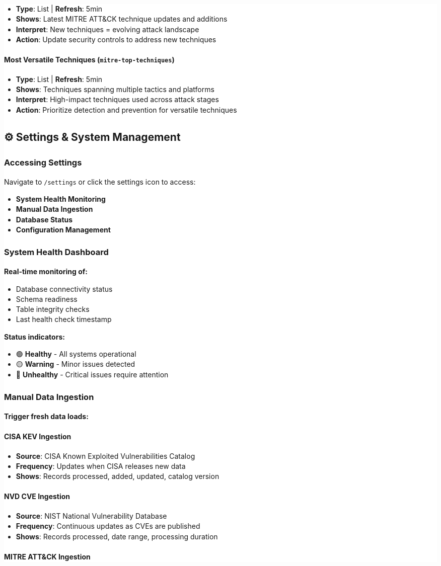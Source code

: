 - **Type**: List | **Refresh**: 5min
- **Shows**: Latest MITRE ATT&CK technique updates and additions
- **Interpret**: New techniques = evolving attack landscape
- **Action**: Update security controls to address new techniques

#### Most Versatile Techniques (`mitre-top-techniques`)

- **Type**: List | **Refresh**: 5min
- **Shows**: Techniques spanning multiple tactics and platforms
- **Interpret**: High-impact techniques used across attack stages
- **Action**: Prioritize detection and prevention for versatile techniques

## ⚙️ Settings & System Management

### Accessing Settings

Navigate to `/settings` or click the settings icon to access:

- **System Health Monitoring**
- **Manual Data Ingestion**
- **Database Status**
- **Configuration Management**

### System Health Dashboard

**Real-time monitoring of:**

- Database connectivity status
- Schema readiness
- Table integrity checks
- Last health check timestamp

**Status indicators:**

- 🟢 **Healthy** - All systems operational
- 🟡 **Warning** - Minor issues detected
- 🔴 **Unhealthy** - Critical issues require attention

### Manual Data Ingestion

**Trigger fresh data loads:**

#### CISA KEV Ingestion

- **Source**: CISA Known Exploited Vulnerabilities Catalog
- **Frequency**: Updates when CISA releases new data
- **Shows**: Records processed, added, updated, catalog version

#### NVD CVE Ingestion

- **Source**: NIST National Vulnerability Database
- **Frequency**: Continuous updates as CVEs are published
- **Shows**: Records processed, date range, processing duration

#### MITRE ATT&CK Ingestion
